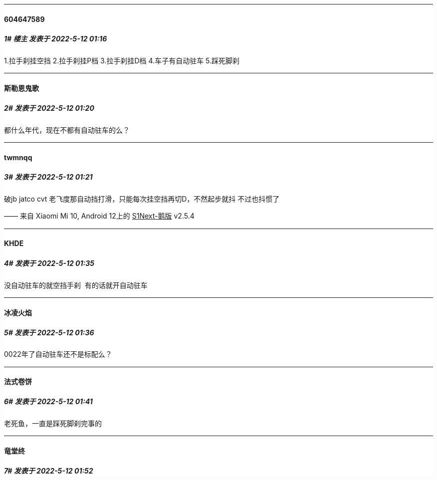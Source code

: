 

*****

####  604647589  
##### 1#       楼主       发表于 2022-5-12 01:16

1.拉手刹挂空挡
2.拉手刹挂P档
3.拉手刹挂D档
4.车子有自动驻车
5.踩死脚刹

*****

####  斯勒恩鬼歌  
##### 2#       发表于 2022-5-12 01:20

都什么年代，现在不都有自动驻车的么？

*****

####  twmnqq  
##### 3#       发表于 2022-5-12 01:21

破jb jatco cvt
老飞度那自动挡打滑，只能每次挂空挡再切D，不然起步就抖
不过也抖惯了

—— 来自 Xiaomi Mi 10, Android 12上的 [S1Next-鹅版](https://github.com/ykrank/S1-Next/releases) v2.5.4

*****

####  KHDE  
##### 4#       发表于 2022-5-12 01:35

没自动驻车的就空挡手刹  有的话就开自动驻车

*****

####  冰凌火焰  
##### 5#       发表于 2022-5-12 01:36

0022年了自动驻车还不是标配么？

*****

####  法式卷饼  
##### 6#       发表于 2022-5-12 01:41

老死鱼，一直是踩死脚刹完事的

*****

####  竜堂终  
##### 7#       发表于 2022-5-12 01:52
